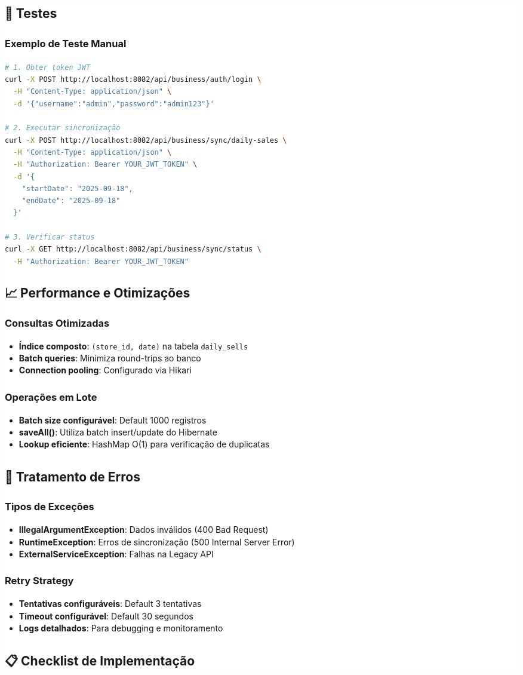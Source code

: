## 🔨 Testes

### Exemplo de Teste Manual

```bash
# 1. Obter token JWT
curl -X POST http://localhost:8082/api/business/auth/login \
  -H "Content-Type: application/json" \
  -d '{"username":"admin","password":"admin123"}'

# 2. Executar sincronização
curl -X POST http://localhost:8082/api/business/sync/daily-sales \
  -H "Content-Type: application/json" \
  -H "Authorization: Bearer YOUR_JWT_TOKEN" \
  -d '{
    "startDate": "2025-09-18",
    "endDate": "2025-09-18"
  }'

# 3. Verificar status
curl -X GET http://localhost:8082/api/business/sync/status \
  -H "Authorization: Bearer YOUR_JWT_TOKEN"
```

## 📈 Performance e Otimizações

### Consultas Otimizadas
- **Índice composto**: `(store_id, date)` na tabela `daily_sells`
- **Batch queries**: Minimiza round-trips ao banco
- **Connection pooling**: Configurado via Hikari

### Operações em Lote
- **Batch size configurável**: Default 1000 registros
- **saveAll()**: Utiliza batch insert/update do Hibernate
- **Lookup eficiente**: HashMap O(1) para verificação de duplicatas

## 🚨 Tratamento de Erros

### Tipos de Exceções
- **IllegalArgumentException**: Dados inválidos (400 Bad Request)
- **RuntimeException**: Erros de sincronização (500 Internal Server Error)
- **ExternalServiceException**: Falhas na Legacy API

### Retry Strategy
- **Tentativas configuráveis**: Default 3 tentativas
- **Timeout configurável**: Default 30 segundos
- **Logs detalhados**: Para debugging e monitoramento

## 📋 Checklist de Implementação
